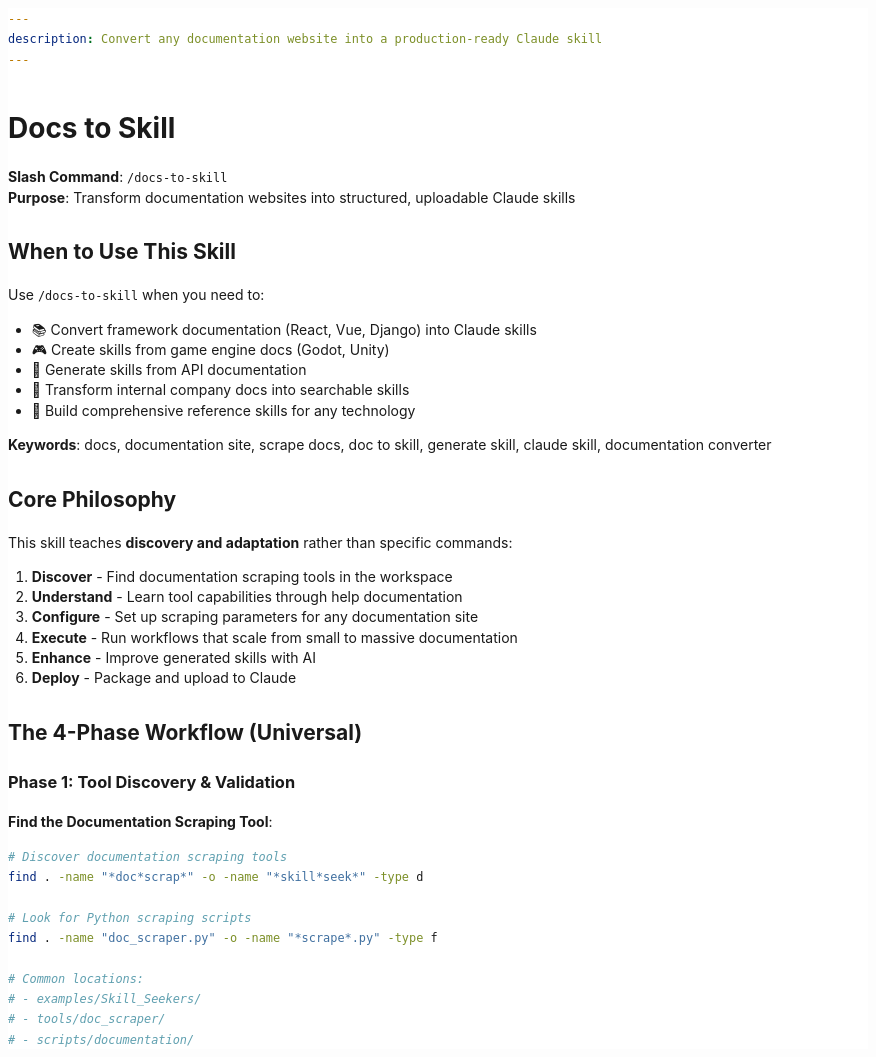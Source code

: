 ```yaml
---
description: Convert any documentation website into a production-ready Claude skill
---
```


# Docs to Skill

**Slash Command**: `/docs-to-skill`  
**Purpose**: Transform documentation websites into structured, uploadable Claude skills

## When to Use This Skill

Use `/docs-to-skill` when you need to:

- 📚 Convert framework documentation (React, Vue, Django) into Claude skills
- 🎮 Create skills from game engine docs (Godot, Unity)
- 🔧 Generate skills from API documentation
- 📖 Transform internal company docs into searchable skills
- 🚀 Build comprehensive reference skills for any technology

**Keywords**: docs, documentation site, scrape docs, doc to skill, generate skill, claude skill, documentation converter

## Core Philosophy

This skill teaches **discovery and adaptation** rather than specific commands:

1. **Discover** - Find documentation scraping tools in the workspace
2. **Understand** - Learn tool capabilities through help documentation
3. **Configure** - Set up scraping parameters for any documentation site
4. **Execute** - Run workflows that scale from small to massive documentation
5. **Enhance** - Improve generated skills with AI
6. **Deploy** - Package and upload to Claude

## The 4-Phase Workflow (Universal)

### Phase 1: Tool Discovery & Validation

**Find the Documentation Scraping Tool**:

```bash
# Discover documentation scraping tools
find . -name "*doc*scrap*" -o -name "*skill*seek*" -type d

# Look for Python scraping scripts
find . -name "doc_scraper.py" -o -name "*scrape*.py" -type f

# Common locations:
# - examples/Skill_Seekers/
# - tools/doc_scraper/
# - scripts/documentation/
```
